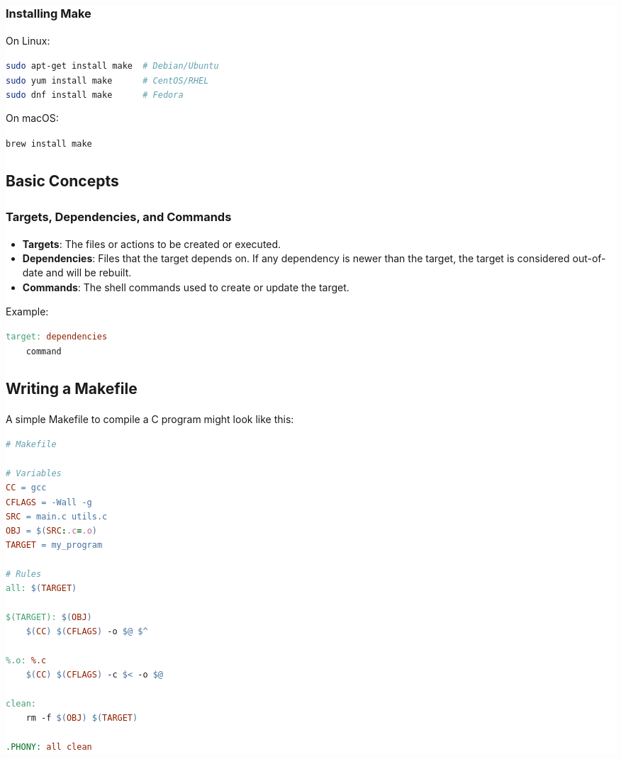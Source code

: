 ### Installing Make

On Linux:
```bash
sudo apt-get install make  # Debian/Ubuntu
sudo yum install make      # CentOS/RHEL
sudo dnf install make      # Fedora
```

On macOS:
```bash
brew install make
```

## Basic Concepts

### Targets, Dependencies, and Commands

- **Targets**: The files or actions to be created or executed.
- **Dependencies**: Files that the target depends on. If any dependency is newer than the target, the target is considered out-of-date and will be rebuilt.
- **Commands**: The shell commands used to create or update the target.

Example:
```makefile
target: dependencies
    command
```

## Writing a Makefile

A simple Makefile to compile a C program might look like this:

```makefile
# Makefile

# Variables
CC = gcc
CFLAGS = -Wall -g
SRC = main.c utils.c
OBJ = $(SRC:.c=.o)
TARGET = my_program

# Rules
all: $(TARGET)

$(TARGET): $(OBJ)
    $(CC) $(CFLAGS) -o $@ $^

%.o: %.c
    $(CC) $(CFLAGS) -c $< -o $@

clean:
    rm -f $(OBJ) $(TARGET)

.PHONY: all clean
```
